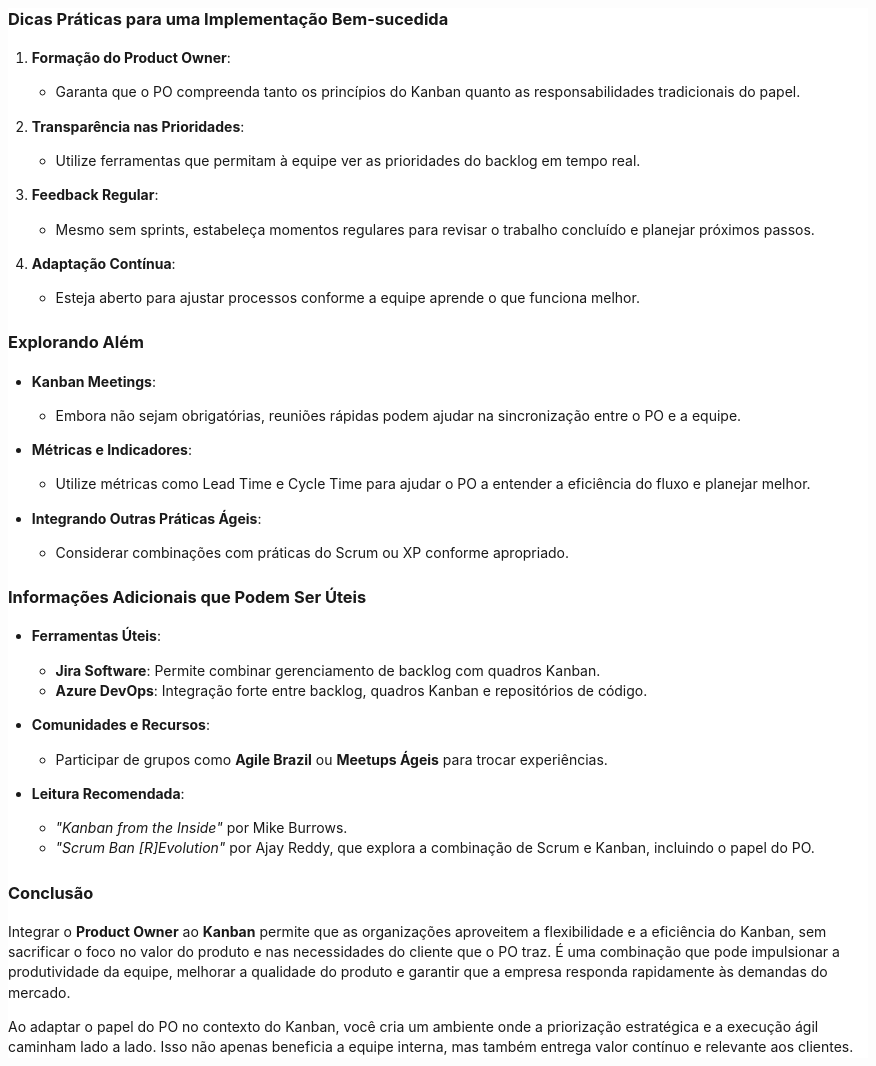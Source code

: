 

### **Dicas Práticas para uma Implementação Bem-sucedida**

1. **Formação do Product Owner**:
   - Garanta que o PO compreenda tanto os princípios do Kanban quanto as responsabilidades tradicionais do papel.

2. **Transparência nas Prioridades**:
   - Utilize ferramentas que permitam à equipe ver as prioridades do backlog em tempo real.

3. **Feedback Regular**:
   - Mesmo sem sprints, estabeleça momentos regulares para revisar o trabalho concluído e planejar próximos passos.

4. **Adaptação Contínua**:
   - Esteja aberto para ajustar processos conforme a equipe aprende o que funciona melhor.



### **Explorando Além**

- **Kanban Meetings**:
  - Embora não sejam obrigatórias, reuniões rápidas podem ajudar na sincronização entre o PO e a equipe.

- **Métricas e Indicadores**:
  - Utilize métricas como Lead Time e Cycle Time para ajudar o PO a entender a eficiência do fluxo e planejar melhor.

- **Integrando Outras Práticas Ágeis**:
  - Considerar combinações com práticas do Scrum ou XP conforme apropriado.



### **Informações Adicionais que Podem Ser Úteis**

- **Ferramentas Úteis**:
  - **Jira Software**: Permite combinar gerenciamento de backlog com quadros Kanban.
  - **Azure DevOps**: Integração forte entre backlog, quadros Kanban e repositórios de código.

- **Comunidades e Recursos**:
  - Participar de grupos como **Agile Brazil** ou **Meetups Ágeis** para trocar experiências.

- **Leitura Recomendada**:
  - *"Kanban from the Inside"* por Mike Burrows.
  - *"Scrum Ban [R]Evolution"* por Ajay Reddy, que explora a combinação de Scrum e Kanban, incluindo o papel do PO.


### **Conclusão**

Integrar o **Product Owner** ao **Kanban** permite que as organizações aproveitem a flexibilidade e a eficiência do Kanban, sem sacrificar o foco no valor do produto e nas necessidades do cliente que o PO traz. É uma combinação que pode impulsionar a produtividade da equipe, melhorar a qualidade do produto e garantir que a empresa responda rapidamente às demandas do mercado.

Ao adaptar o papel do PO no contexto do Kanban, você cria um ambiente onde a priorização estratégica e a execução ágil caminham lado a lado. Isso não apenas beneficia a equipe interna, mas também entrega valor contínuo e relevante aos clientes.
